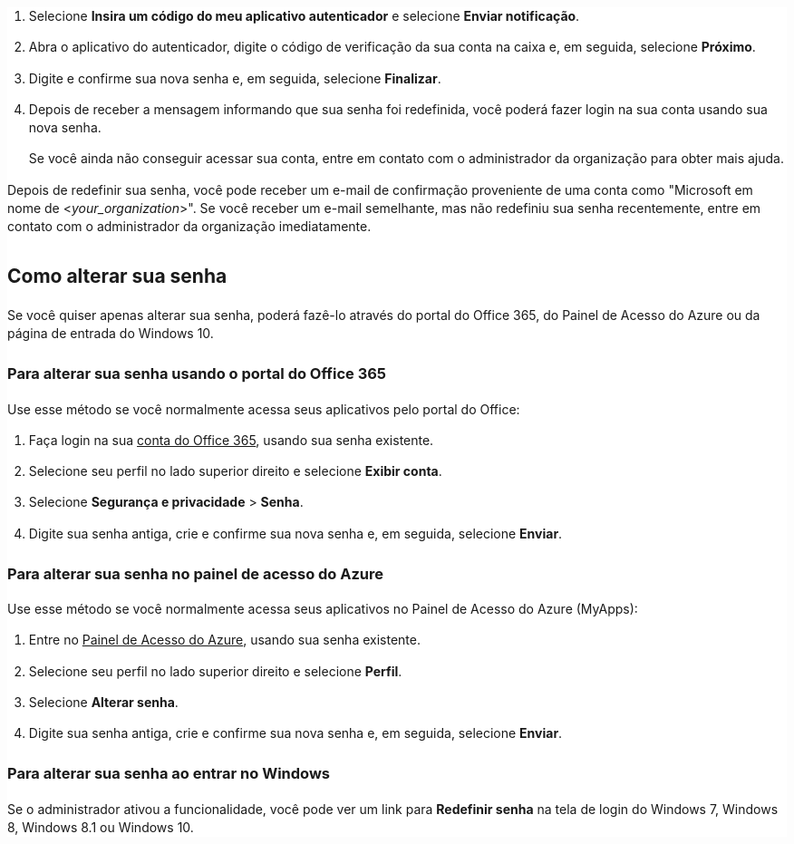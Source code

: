   1. Selecione **Insira um código do meu aplicativo autenticador** e selecione **Enviar notificação**.

  2. Abra o aplicativo do autenticador, digite o código de verificação da sua conta na caixa e, em seguida, selecione **Próximo**.

  3. Digite e confirme sua nova senha e, em seguida, selecione **Finalizar**.

  4. Depois de receber a mensagem informando que sua senha foi redefinida, você poderá fazer login na sua conta usando sua nova senha.

     Se você ainda não conseguir acessar sua conta, entre em contato com o administrador da organização para obter mais ajuda.

Depois de redefinir sua senha, você pode receber um e-mail de confirmação proveniente de uma conta como "Microsoft em nome de \<*your_organization*>". Se você receber um e-mail semelhante, mas não redefiniu sua senha recentemente, entre em contato com o administrador da organização imediatamente.

## <a name="how-to-change-your-password"></a>Como alterar sua senha

Se você quiser apenas alterar sua senha, poderá fazê-lo através do portal do Office 365, do Painel de Acesso do Azure ou da página de entrada do Windows 10.

### <a name="to-change-your-password-using-the-office-365-portal"></a>Para alterar sua senha usando o portal do Office 365

Use esse método se você normalmente acessa seus aplicativos pelo portal do Office:

1. Faça login na sua [conta do Office 365](https://portal.office.com), usando sua senha existente.

2. Selecione seu perfil no lado superior direito e selecione **Exibir conta**.

3. Selecione **Segurança e privacidade** > **Senha**.

4. Digite sua senha antiga, crie e confirme sua nova senha e, em seguida, selecione **Enviar**.

### <a name="to-change-your-password-from-the-azure-access-panel"></a>Para alterar sua senha no painel de acesso do Azure

Use esse método se você normalmente acessa seus aplicativos no Painel de Acesso do Azure (MyApps):

1. Entre no [Painel de Acesso do Azure](https://myapps.microsoft.com/), usando sua senha existente.

2. Selecione seu perfil no lado superior direito e selecione **Perfil**.

3. Selecione **Alterar senha**.

4. Digite sua senha antiga, crie e confirme sua nova senha e, em seguida, selecione **Enviar**.

### <a name="to-change-your-password-at-windows-sign-in"></a>Para alterar sua senha ao entrar no Windows

Se o administrador ativou a funcionalidade, você pode ver um link para **Redefinir senha** na tela de login do Windows 7, Windows 8, Windows 8.1 ou Windows 10.

